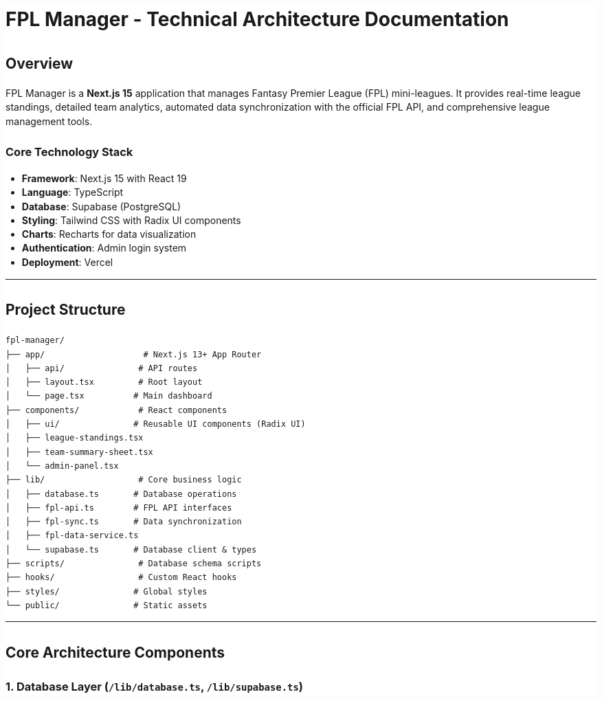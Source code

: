 # FPL Manager - Technical Architecture Documentation

## Overview

FPL Manager is a **Next.js 15** application that manages Fantasy Premier League (FPL) mini-leagues. It provides real-time league standings, detailed team analytics, automated data synchronization with the official FPL API, and comprehensive league management tools.

### Core Technology Stack
- **Framework**: Next.js 15 with React 19
- **Language**: TypeScript
- **Database**: Supabase (PostgreSQL)
- **Styling**: Tailwind CSS with Radix UI components
- **Charts**: Recharts for data visualization
- **Authentication**: Admin login system
- **Deployment**: Vercel

---

## Project Structure

```
fpl-manager/
├── app/                    # Next.js 13+ App Router
│   ├── api/               # API routes
│   ├── layout.tsx         # Root layout
│   └── page.tsx          # Main dashboard
├── components/            # React components
│   ├── ui/               # Reusable UI components (Radix UI)
│   ├── league-standings.tsx
│   ├── team-summary-sheet.tsx
│   └── admin-panel.tsx
├── lib/                   # Core business logic
│   ├── database.ts       # Database operations
│   ├── fpl-api.ts        # FPL API interfaces
│   ├── fpl-sync.ts       # Data synchronization
│   ├── fpl-data-service.ts
│   └── supabase.ts       # Database client & types
├── scripts/               # Database schema scripts
├── hooks/                 # Custom React hooks
├── styles/               # Global styles
└── public/               # Static assets
```

---

## Core Architecture Components

### 1. Database Layer (`/lib/database.ts`, `/lib/supabase.ts`)
